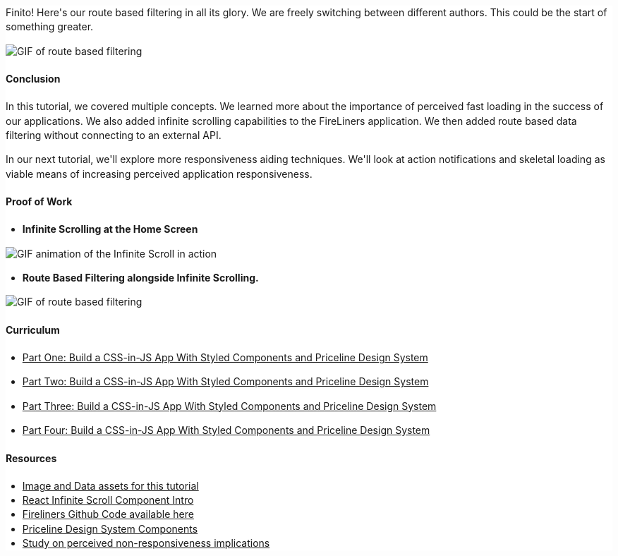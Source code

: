 Finito! Here's our route based filtering in all its glory. We are freely switching between different authors. This could be the start of something greater.

![GIF of route based filtering](https://cdn.steemitimages.com/DQmf83HeK6rgVMP9EzwnYSfCtxbJoeR4TpZmXWKvL9iwFot/RouteInfinite.gif)


#### Conclusion

In this tutorial, we covered multiple concepts. We learned more about the importance of perceived fast loading in the success of our applications. We also added infinite scrolling capabilities to the FireLiners application. We then added route based data filtering without connecting to an external API.

In our next tutorial, we'll explore more responsiveness aiding techniques. We'll look at action notifications and skeletal loading as viable means of increasing perceived application responsiveness.

#### Proof of Work

+ __Infinite Scrolling at the Home Screen__

![GIF animation of the Infinite Scroll in action](https://cdn.steemitimages.com/DQmPUQn4LHijN17yTvduRmxKBYK857G9K5fTLirQ5oHcoRP/InfiniteScrollFunctionality.gif)

+ __Route Based Filtering alongside Infinite Scrolling.__

![GIF of route based filtering](https://cdn.steemitimages.com/DQmf83HeK6rgVMP9EzwnYSfCtxbJoeR4TpZmXWKvL9iwFot/RouteInfinite.gif)


#### Curriculum

+ [Part One: Build a CSS-in-JS App With Styled Components and Priceline Design System](https://steemit.com/utopian-io/@creatrixity/pt-1-build-a-css-in-js-react-app-with-styled-components-and-priceline-design-system)

+ [Part Two: Build a CSS-in-JS App With Styled Components and Priceline Design System](https://steemit.com/utopian-io/@creatrixity/part-2-build-a-css-in-js-react-app-with-styled-components-and-priceline-design-system)

+ [Part Three: Build a CSS-in-JS App With Styled Components and Priceline Design System](https://steemit.com/utopian-io/@creatrixity/part-3-build-a-css-in-js-react-app-with-styled-components-and-priceline-design-system)

+ [Part Four: Build a CSS-in-JS App With Styled Components and Priceline Design System](https://steemit.com/utopian-io/@creatrixity/part-4-build-a-css-in-js-react-app-with-styled-components-and-priceline-design-system)


#### Resources

+ [Image and Data assets for this tutorial](https://drive.google.com/open?id=1MGynQBcsi2tiVlVjrshlKZ_lTnm0K9lP) 
+ [React Infinite Scroll Component Intro](https://www.npmjs.com/package/react-infinite-scroll-component)
+ [Fireliners Github Code available here](http://github.com/creatrixity/fire-liners)
+ [Priceline Design System Components](https://pricelinelabs.github.io/design-system)
+ [Study on perceived non-responsiveness implications](https://www.adweek.com/digital/study-consumers-will-abandon-apps-with-greater-than-six-second-load-times-infographic/)
